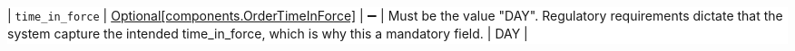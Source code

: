| `time_in_force`                                                                                                                                                                                                                                                                                                                                                                                                                                                                                                                                                                                                                                          | [Optional[components.OrderTimeInForce]](../../models/components/ordertimeinforce.md)                                                                                                                                                                                                                                                                                                                                                                                                                                                                                                                                                                     | :heavy_minus_sign:                                                                                                                                                                                                                                                                                                                                                                                                                                                                                                                                                                                                                                       | Must be the value "DAY". Regulatory requirements dictate that the system capture the intended time_in_force, which is why this a mandatory field.                                                                                                                                                                                                                                                                                                                                                                                                                                                                                                        | DAY                                                                                                                                                                                                                                                                                                                                                                                                                                                                                                                                                                                                                                                      |